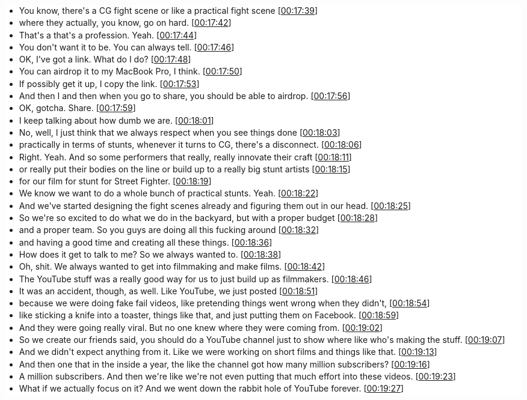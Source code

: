 *  You know, there's a CG fight scene or like a practical fight scene [[00:17:39](https://www.youtube.com/watch?v=j3qfmkJNMmA&t=1059.0s)]
*  where they actually, you know, go on hard. [[00:17:42](https://www.youtube.com/watch?v=j3qfmkJNMmA&t=1062.0s)]
*  That's a that's a profession. Yeah. [[00:17:44](https://www.youtube.com/watch?v=j3qfmkJNMmA&t=1064.0s)]
*  You don't want it to be. You can always tell. [[00:17:46](https://www.youtube.com/watch?v=j3qfmkJNMmA&t=1066.0s)]
*  OK, I've got a link. What do I do? [[00:17:48](https://www.youtube.com/watch?v=j3qfmkJNMmA&t=1068.0s)]
*  You can airdrop it to my MacBook Pro, I think. [[00:17:50](https://www.youtube.com/watch?v=j3qfmkJNMmA&t=1070.0s)]
*  If possibly get it up, I copy the link. [[00:17:53](https://www.youtube.com/watch?v=j3qfmkJNMmA&t=1073.0s)]
*  And then I and then when you go to share, you should be able to airdrop. [[00:17:56](https://www.youtube.com/watch?v=j3qfmkJNMmA&t=1076.0s)]
*  OK, gotcha. Share. [[00:17:59](https://www.youtube.com/watch?v=j3qfmkJNMmA&t=1079.0s)]
*  I keep talking about how dumb we are. [[00:18:01](https://www.youtube.com/watch?v=j3qfmkJNMmA&t=1081.0s)]
*  No, well, I just think that we always respect when you see things done [[00:18:03](https://www.youtube.com/watch?v=j3qfmkJNMmA&t=1083.0s)]
*  practically in terms of stunts, whenever it turns to CG, there's a disconnect. [[00:18:06](https://www.youtube.com/watch?v=j3qfmkJNMmA&t=1086.0s)]
*  Right. Yeah. And so some performers that really, really innovate their craft [[00:18:11](https://www.youtube.com/watch?v=j3qfmkJNMmA&t=1091.0s)]
*  or really put their bodies on the line or build up to a really big stunt artists [[00:18:15](https://www.youtube.com/watch?v=j3qfmkJNMmA&t=1095.0s)]
*  for our film for stunt for Street Fighter. [[00:18:19](https://www.youtube.com/watch?v=j3qfmkJNMmA&t=1099.0s)]
*  We know we want to do a whole bunch of practical stunts. Yeah. [[00:18:22](https://www.youtube.com/watch?v=j3qfmkJNMmA&t=1102.0s)]
*  And we've started designing the fight scenes already and figuring them out in our head. [[00:18:25](https://www.youtube.com/watch?v=j3qfmkJNMmA&t=1105.0s)]
*  So we're so excited to do what we do in the backyard, but with a proper budget [[00:18:28](https://www.youtube.com/watch?v=j3qfmkJNMmA&t=1108.0s)]
*  and a proper team. So you guys are doing all this fucking around [[00:18:32](https://www.youtube.com/watch?v=j3qfmkJNMmA&t=1112.0s)]
*  and having a good time and creating all these things. [[00:18:36](https://www.youtube.com/watch?v=j3qfmkJNMmA&t=1116.0s)]
*  How does it get to talk to me? So we always wanted to. [[00:18:38](https://www.youtube.com/watch?v=j3qfmkJNMmA&t=1118.0s)]
*  Oh, shit. We always wanted to get into filmmaking and make films. [[00:18:42](https://www.youtube.com/watch?v=j3qfmkJNMmA&t=1122.0s)]
*  The YouTube stuff was a really good way for us to just build up as filmmakers. [[00:18:46](https://www.youtube.com/watch?v=j3qfmkJNMmA&t=1126.0s)]
*  It was an accident, though, as well. Like YouTube, we just posted [[00:18:51](https://www.youtube.com/watch?v=j3qfmkJNMmA&t=1131.0s)]
*  because we were doing fake fail videos, like pretending things went wrong when they didn't, [[00:18:54](https://www.youtube.com/watch?v=j3qfmkJNMmA&t=1134.0s)]
*  like sticking a knife into a toaster, things like that, and just putting them on Facebook. [[00:18:59](https://www.youtube.com/watch?v=j3qfmkJNMmA&t=1139.0s)]
*  And they were going really viral. But no one knew where they were coming from. [[00:19:02](https://www.youtube.com/watch?v=j3qfmkJNMmA&t=1142.0s)]
*  So we create our friends said, you should do a YouTube channel just to show where like who's making the stuff. [[00:19:07](https://www.youtube.com/watch?v=j3qfmkJNMmA&t=1147.0s)]
*  And we didn't expect anything from it. Like we were working on short films and things like that. [[00:19:13](https://www.youtube.com/watch?v=j3qfmkJNMmA&t=1153.0s)]
*  And then one that in the inside a year, the like the channel got how many million subscribers? [[00:19:16](https://www.youtube.com/watch?v=j3qfmkJNMmA&t=1156.0s)]
*  A million subscribers. And then we're like we're not even putting that much effort into these videos. [[00:19:23](https://www.youtube.com/watch?v=j3qfmkJNMmA&t=1163.0s)]
*  What if we actually focus on it? And we went down the rabbit hole of YouTube forever. [[00:19:27](https://www.youtube.com/watch?v=j3qfmkJNMmA&t=1167.0s)]